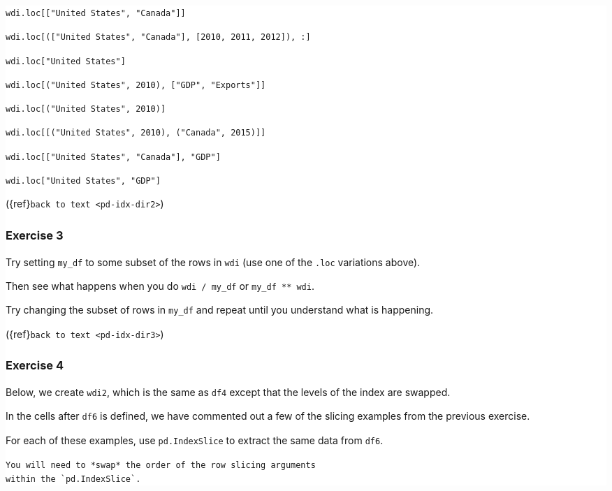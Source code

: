 ```{code-cell} python
wdi.loc[["United States", "Canada"]]
```

```{code-cell} python
wdi.loc[(["United States", "Canada"], [2010, 2011, 2012]), :]
```

```{code-cell} python
wdi.loc["United States"]
```

```{code-cell} python
wdi.loc[("United States", 2010), ["GDP", "Exports"]]
```

```{code-cell} python
wdi.loc[("United States", 2010)]
```

```{code-cell} python
wdi.loc[[("United States", 2010), ("Canada", 2015)]]
```

```{code-cell} python
wdi.loc[["United States", "Canada"], "GDP"]
```

```{code-cell} python
wdi.loc["United States", "GDP"]
```

({ref}`back to text <pd-idx-dir2>`)

### Exercise 3

Try setting `my_df` to some subset of the rows in `wdi` (use one of the
`.loc` variations above).

Then see what happens when you do `wdi / my_df` or `my_df ** wdi`.

Try changing the subset of rows in `my_df` and repeat until you
understand what is happening.

({ref}`back to text <pd-idx-dir3>`)

### Exercise 4

Below, we create `wdi2`, which is the same as `df4` except that the
levels of the index are swapped.

In the cells after `df6` is defined, we have commented out
a few of the slicing examples from the previous exercise.

For each of these examples, use `pd.IndexSlice` to extract the same
data from `df6`.

```{hint}
You will need to *swap* the order of the row slicing arguments
within the `pd.IndexSlice`.
```
